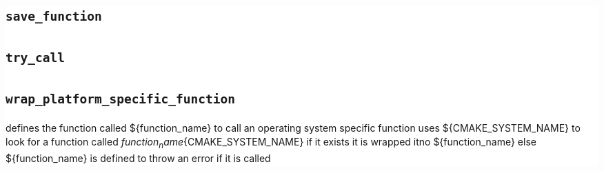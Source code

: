
## <a name="save_function"></a> `save_function`





## <a name="try_call"></a> `try_call`





## <a name="wrap_platform_specific_function"></a> `wrap_platform_specific_function`

 defines the function called ${function_name} to call an operating system specific function
 uses ${CMAKE_SYSTEM_NAME} to look for a function called ${function_name}${CMAKE_SYSTEM_NAME}
 if it exists it is wrapped itno ${function_name}
 else ${function_name} is defined to throw an error if it is called





